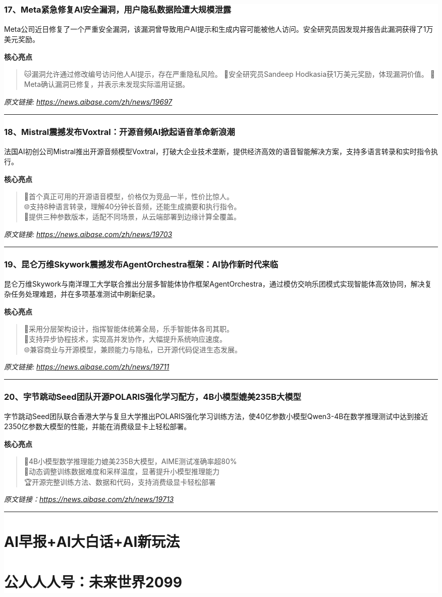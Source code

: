 
### 17、Meta紧急修复AI安全漏洞，用户隐私数据险遭大规模泄露
Meta公司近日修复了一个严重安全漏洞，该漏洞曾导致用户AI提示和生成内容可能被他人访问。安全研究员因发现并报告此漏洞获得了1万美元奖励。

**核心亮点** 
> 🐱漏洞允许通过修改编号访问他人AI提示，存在严重隐私风险。
> 🍉安全研究员Sandeep Hodkasia获1万美元奖励，体现漏洞价值。
> 🌲Meta确认漏洞已修复，并表示未发现实际滥用证据。

*原文链接: https://news.aibase.com/zh/news/19697*

---

### 18、Mistral震撼发布Voxtral：开源音频AI掀起语音革命新浪潮
法国AI初创公司Mistral推出开源音频模型Voxtral，打破大企业技术垄断，提供经济高效的语音智能解决方案，支持多语言转录和实时指令执行。

**核心亮点**  
> 🐲首个真正可用的开源语音模型，价格仅为竞品一半，性价比惊人。  
> 🌐支持8种语言转录，理解40分钟长音频，还能生成摘要和执行指令。  
> 🍓提供三种参数版本，适配不同场景，从云端部署到边缘计算全覆盖。  

*原文链接: https://news.aibase.com/zh/news/19703*

---

### 19、昆仑万维Skywork震撼发布AgentOrchestra框架：AI协作新时代来临

昆仑万维Skywork与南洋理工大学联合推出分层多智能体协作框架AgentOrchestra，通过模仿交响乐团模式实现智能体高效协同，解决复杂任务处理难题，并在多项基准测试中刷新纪录。

**核心亮点**  
> 🎻采用分层架构设计，指挥智能体统筹全局，乐手智能体各司其职。  
> 🚀支持异步协程技术，实现高并发协作，大幅提升系统响应速度。  
> 🌐兼容商业与开源模型，兼顾能力与隐私，已开源代码促进生态发展。  

*原文链接: https://news.aibase.com/zh/news/19711*

---

### 20、字节跳动Seed团队开源POLARIS强化学习配方，4B小模型媲美235B大模型
字节跳动Seed团队联合香港大学与复旦大学推出POLARIS强化学习训练方法，使40亿参数小模型Qwen3-4B在数学推理测试中达到接近2350亿参数大模型的性能，并能在消费级显卡上轻松部署。

**核心亮点**  
> 🚀4B小模型数学推理能力媲美235B大模型，AIME测试准确率超80%  
> 🌟动态调整训练数据难度和采样温度，显著提升小模型推理能力  
> 🏆开源完整训练方法、数据和代码，支持消费级显卡轻松部署  

*原文链接：https://news.aibase.com/zh/news/19713*

---

# AI早报+AI大白话+AI新玩法
# 公人人人号：未来世界2099